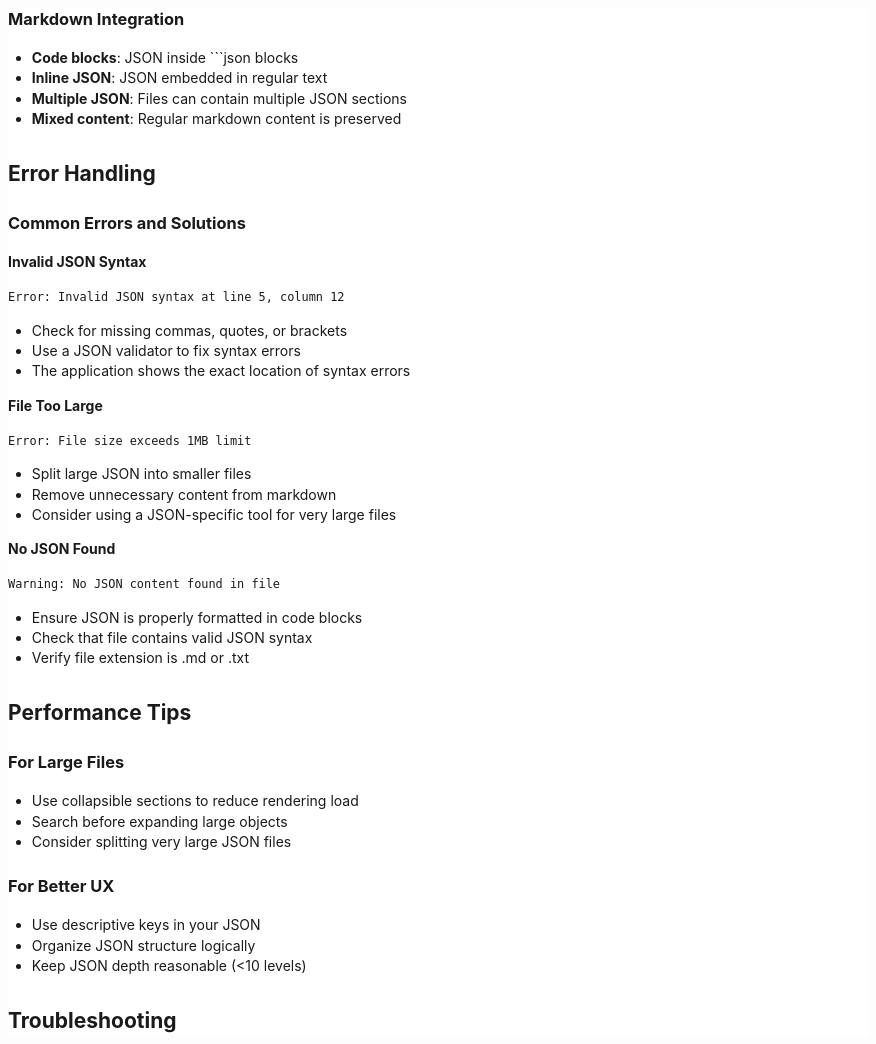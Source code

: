 ```json
```

### Markdown Integration
- **Code blocks**: JSON inside ```json blocks
- **Inline JSON**: JSON embedded in regular text
- **Multiple JSON**: Files can contain multiple JSON sections
- **Mixed content**: Regular markdown content is preserved

## Error Handling

### Common Errors and Solutions

**Invalid JSON Syntax**
```
Error: Invalid JSON syntax at line 5, column 12
```
- Check for missing commas, quotes, or brackets
- Use a JSON validator to fix syntax errors
- The application shows the exact location of syntax errors

**File Too Large**
```
Error: File size exceeds 1MB limit
```
- Split large JSON into smaller files
- Remove unnecessary content from markdown
- Consider using a JSON-specific tool for very large files

**No JSON Found**
```
Warning: No JSON content found in file
```
- Ensure JSON is properly formatted in code blocks
- Check that file contains valid JSON syntax
- Verify file extension is .md or .txt

## Performance Tips

### For Large Files
- Use collapsible sections to reduce rendering load
- Search before expanding large objects
- Consider splitting very large JSON files

### For Better UX
- Use descriptive keys in your JSON
- Organize JSON structure logically
- Keep JSON depth reasonable (<10 levels)

## Troubleshooting
